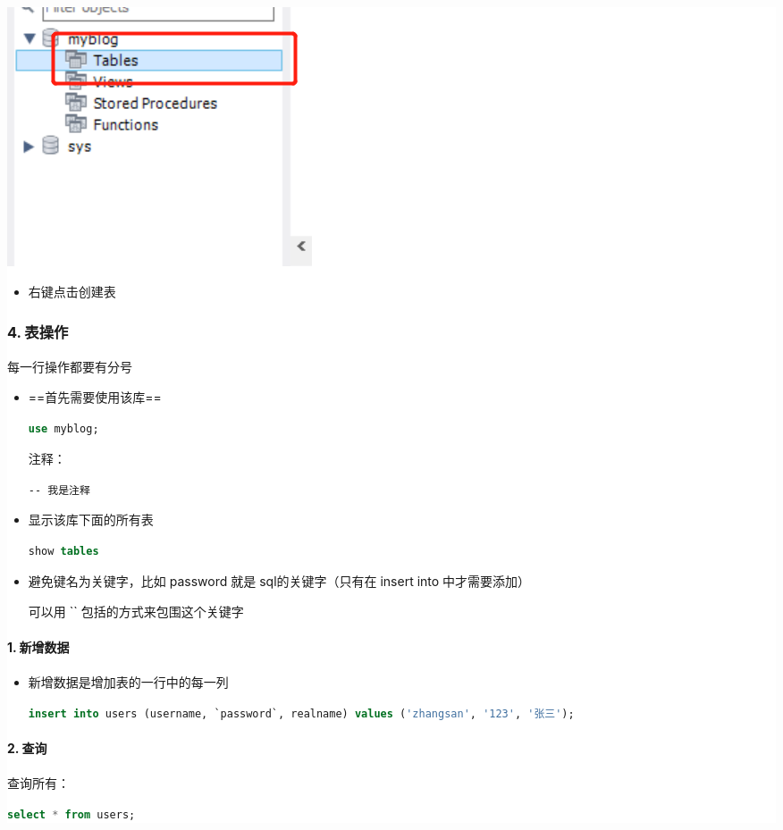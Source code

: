 ![创建表](..\picture\node-practice\创建表.png)

* 右键点击创建表

### 4. 表操作

每一行操作都要有分号

* ==首先需要使用该库==

  ```sql
  use myblog;
  ```

  注释：

  ```mysql
  -- 我是注释
  ```

* 显示该库下面的所有表

  ```sql
  show tables
  ```

* 避免键名为关键字，比如 password 就是 sql的关键字（只有在 insert into 中才需要添加）

  可以用 `` 包括的方式来包围这个关键字

#### 1. 新增数据

* 新增数据是增加表的一行中的每一列

  ```sql
  insert into users (username, `password`, realname) values ('zhangsan', '123', '张三');
  ```

#### 2. 查询

查询所有：

```sql
select * from users;
```
